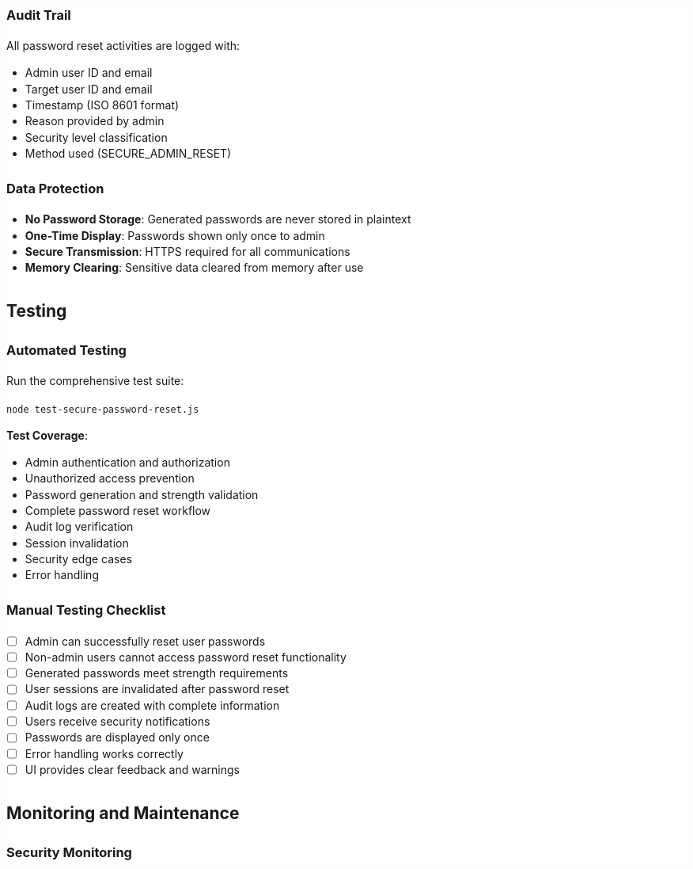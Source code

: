 ### Audit Trail

All password reset activities are logged with:
- Admin user ID and email
- Target user ID and email
- Timestamp (ISO 8601 format)
- Reason provided by admin
- Security level classification
- Method used (SECURE_ADMIN_RESET)

### Data Protection

- **No Password Storage**: Generated passwords are never stored in plaintext
- **One-Time Display**: Passwords shown only once to admin
- **Secure Transmission**: HTTPS required for all communications
- **Memory Clearing**: Sensitive data cleared from memory after use

## Testing

### Automated Testing

Run the comprehensive test suite:

```bash
node test-secure-password-reset.js
```

**Test Coverage**:
- Admin authentication and authorization
- Unauthorized access prevention
- Password generation and strength validation
- Complete password reset workflow
- Audit log verification
- Session invalidation
- Security edge cases
- Error handling

### Manual Testing Checklist

- [ ] Admin can successfully reset user passwords
- [ ] Non-admin users cannot access password reset functionality
- [ ] Generated passwords meet strength requirements
- [ ] User sessions are invalidated after password reset
- [ ] Audit logs are created with complete information
- [ ] Users receive security notifications
- [ ] Passwords are displayed only once
- [ ] Error handling works correctly
- [ ] UI provides clear feedback and warnings

## Monitoring and Maintenance

### Security Monitoring
